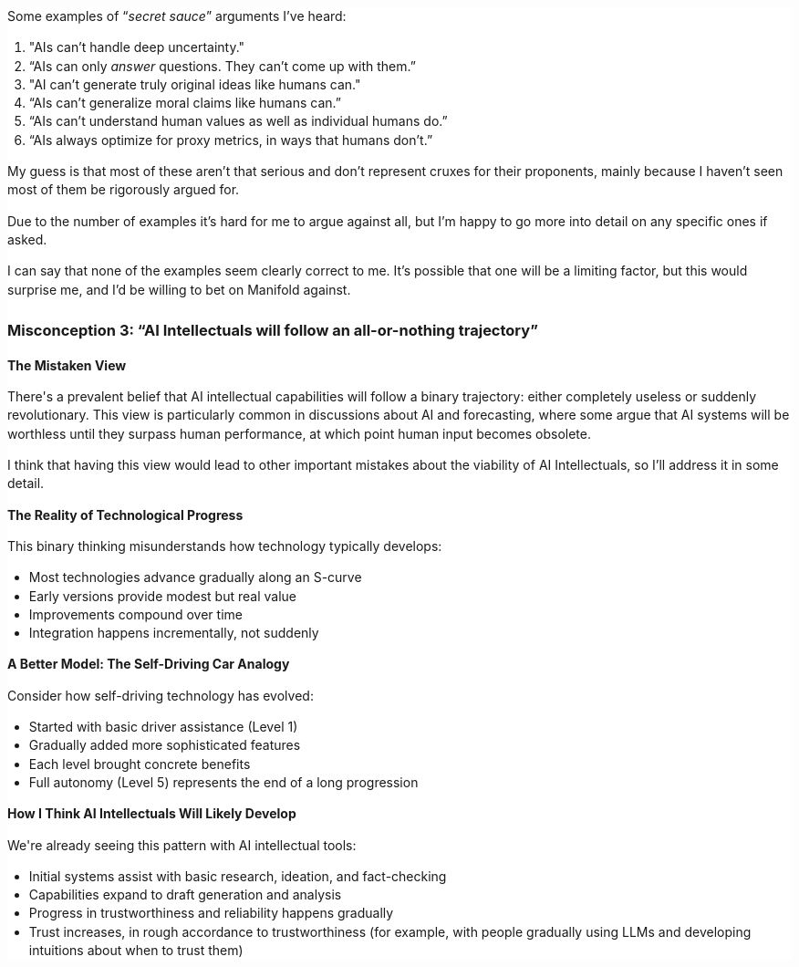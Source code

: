 Some examples of “*secret sauce*” arguments I’ve heard:

1.  "AIs can’t handle deep uncertainty."
2.  “AIs can only *answer* questions. They can’t come up with them.”
3.  "AI can’t generate truly original ideas like humans can."
4.  “AIs can’t generalize moral claims like humans can.”
5.  “AIs can’t understand human values as well as individual humans do.”
6.  “AIs always optimize for proxy metrics, in ways that humans don’t.”

My guess is that most of these aren’t that serious and don’t represent cruxes for their proponents, mainly because I haven’t seen most of them be rigorously argued for.

Due to the number of examples it’s hard for me to argue against all, but I’m happy to go more into detail on any specific ones if asked.

I can say that none of the examples seem clearly correct to me. It’s possible that one will be a limiting factor, but this would surprise me, and I’d be willing to bet on Manifold against.

### Misconception 3: “AI Intellectuals will follow an all-or-nothing trajectory”

**The Mistaken View**

There's a prevalent belief that AI intellectual capabilities will follow a binary trajectory: either completely useless or suddenly revolutionary. This view is particularly common in discussions about AI and forecasting, where some argue that AI systems will be worthless until they surpass human performance, at which point human input becomes obsolete.

I think that having this view would lead to other important mistakes about the viability of AI Intellectuals, so I’ll address it in some detail.

**The Reality of Technological Progress**

This binary thinking misunderstands how technology typically develops:

*   Most technologies advance gradually along an S-curve
*   Early versions provide modest but real value
*   Improvements compound over time
*   Integration happens incrementally, not suddenly

**A Better Model: The Self-Driving Car Analogy**

Consider how self-driving technology has evolved:

*   Started with basic driver assistance (Level 1)
*   Gradually added more sophisticated features
*   Each level brought concrete benefits
*   Full autonomy (Level 5) represents the end of a long progression

**How I Think AI Intellectuals Will Likely Develop**

We're already seeing this pattern with AI intellectual tools:

*   Initial systems assist with basic research, ideation, and fact-checking
*   Capabilities expand to draft generation and analysis
*   Progress in trustworthiness and reliability happens gradually
*   Trust increases, in rough accordance to trustworthiness (for example, with people gradually using LLMs and developing intuitions about when to trust them)

